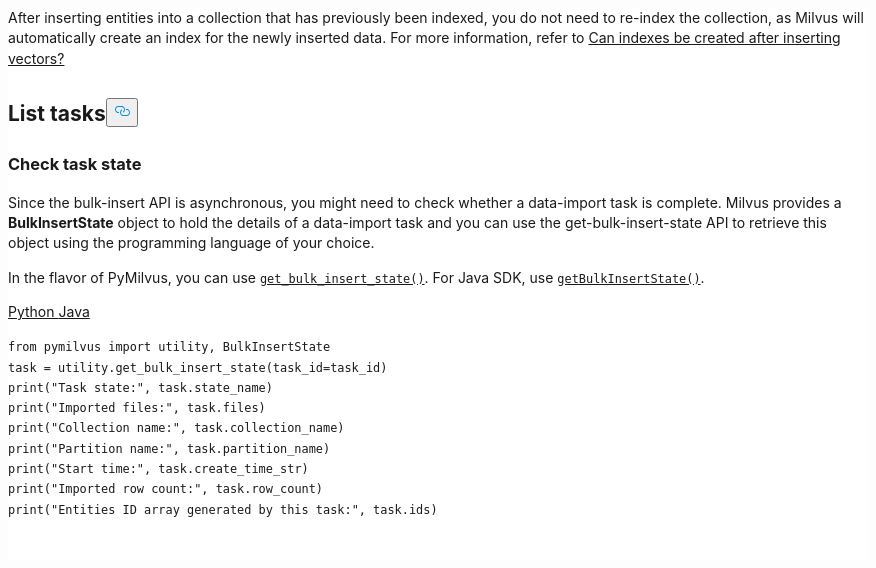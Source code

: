   </div>
</li>
</ul>
<p>After inserting entities into a collection that has previously been indexed, you do not need to re-index the collection, as Milvus will automatically create an index for the newly inserted data. For more information, refer to <a href="/docs/ja/product_faq.md#Can-indexes-be-created-after-inserting-vectors">Can indexes be created after inserting vectors?</a></p>
<h2 id="List-tasks" class="common-anchor-header">List tasks<button data-href="#List-tasks" class="anchor-icon" translate="no">
      <svg translate="no"
        aria-hidden="true"
        focusable="false"
        height="20"
        version="1.1"
        viewBox="0 0 16 16"
        width="16"
      >
        <path
          fill="#0092E4"
          fill-rule="evenodd"
          d="M4 9h1v1H4c-1.5 0-3-1.69-3-3.5S2.55 3 4 3h4c1.45 0 3 1.69 3 3.5 0 1.41-.91 2.72-2 3.25V8.59c.58-.45 1-1.27 1-2.09C10 5.22 8.98 4 8 4H4c-.98 0-2 1.22-2 2.5S3 9 4 9zm9-3h-1v1h1c1 0 2 1.22 2 2.5S13.98 12 13 12H9c-.98 0-2-1.22-2-2.5 0-.83.42-1.64 1-2.09V6.25c-1.09.53-2 1.84-2 3.25C6 11.31 7.55 13 9 13h4c1.45 0 3-1.69 3-3.5S14.5 6 13 6z"
        ></path>
      </svg>
    </button></h2><h3 id="Check-task-state" class="common-anchor-header">Check task state</h3><p>Since the bulk-insert API is asynchronous, you might need to check whether a data-import task is complete. Milvus provides a <strong>BulkInsertState</strong> object to hold the details of a data-import task and you can use the get-bulk-insert-state API to retrieve this object using the programming language of your choice.</p>
<p>In the flavor of PyMilvus, you can use <a href="https://milvus.io/api-reference/pymilvus/v2.2.2/Utility/get_bulk_insert_state().md"><code translate="no">get_bulk_insert_state()</code></a>. For Java SDK, use <a href="https://milvus.io/api-reference/java/v2.2.3/BulkInsert/getBulkInsertState().md"><code translate="no">getBulkInsertState()</code></a>.</p>
<div class="multipleCode">
  <a href="#python">Python </a>
  <a href="#java">Java</a>
</div>
<pre><code translate="no" class="language-python"><span class="hljs-keyword">from</span> pymilvus <span class="hljs-keyword">import</span> utility, BulkInsertState
task = utility.get_bulk_insert_state(task_id=task_id)
<span class="hljs-built_in">print</span>(<span class="hljs-string">&quot;Task state:&quot;</span>, task.state_name)
<span class="hljs-built_in">print</span>(<span class="hljs-string">&quot;Imported files:&quot;</span>, task.files)
<span class="hljs-built_in">print</span>(<span class="hljs-string">&quot;Collection name:&quot;</span>, task.collection_name)
<span class="hljs-built_in">print</span>(<span class="hljs-string">&quot;Partition name:&quot;</span>, task.partition_name)
<span class="hljs-built_in">print</span>(<span class="hljs-string">&quot;Start time:&quot;</span>, task.create_time_str)
<span class="hljs-built_in">print</span>(<span class="hljs-string">&quot;Imported row count:&quot;</span>, task.row_count)
<span class="hljs-built_in">print</span>(<span class="hljs-string">&quot;Entities ID array generated by this task:&quot;</span>, task.ids)
